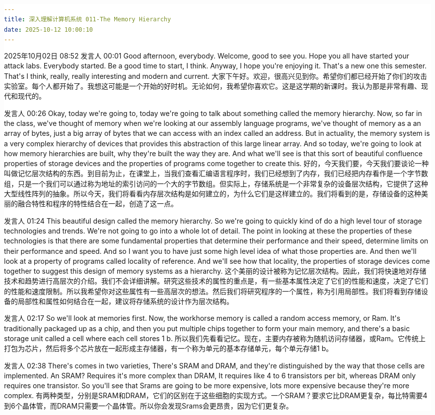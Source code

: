 ```yaml
---
title: 深入理解计算机系统 011-The Memory Hierarchy
date: 2025-10-12 10:00:10
---
```



2025年10月02日 08:52
发言人   00:01
Good afternoon, everybody. Welcome, good to see you. Hope you all have started your attack labs. Everybody started. Be a good time to start, I think. Anyway, I hope you're enjoying it. That's a new one this semester. That's I think, really, really interesting and modern and current. 
大家下午好。欢迎，很高兴见到你。希望你们都已经开始了你们的攻击实验室。每个人都开始了。我想这可能是一个开始的好时机。无论如何，我希望你喜欢它。这是这学期的新课时。我认为那是非常有趣、现代和现代的。

发言人   00:26
Okay, today we're going to, today we're going to talk about something called the memory hierarchy. Now, so far in the class, we've thought of memory when we're looking at our assembly language programs, we've thought of memory as a an array of bytes, just a big array of bytes that we can access with an index called an address. But in actuality, the memory system is a very complex hierarchy of devices that provides this abstraction of this large linear array. And so today, we're going to look at how memory hierarchies are built, why they're built the way they are. And what we'll see is that this sort of beautiful confluence properties of storage devices and the properties of programs come together to create this. 
好的，今天我们要，今天我们要谈论一种叫做记忆层次结构的东西。到目前为止，在课堂上，当我们查看汇编语言程序时，我们已经想到了内存，我们已经把内存看作是一个字节数组，只是一个我们可以通过称为地址的索引访问的一个大的字节数组。但实际上，存储系统是一个非常复杂的设备层次结构，它提供了这种大型线性阵列的抽象。所以今天，我们将看看内存层次结构是如何建立的，为什么它们是这样建立的。我们将看到的是，存储设备的这种美丽的融合特性和程序的特性结合在一起，创造了这一点。


发言人   01:24
This beautiful design called the memory hierarchy. So we're going to quickly kind of do a high level tour of storage technologies and trends. We're not going to go into a whole lot of detail. The point in looking at these the properties of these technologies is that there are some fundamental properties that determine their performance and their speed, determine limits on their performance and speed. And so I want you to have just some high level idea of what those properties are. And then we'll look at a property of programs called locality of reference. And we'll see how that locality, the properties of storage devices come together to suggest this design of memory systems as a hierarchy. 
这个美丽的设计被称为记忆层次结构。因此，我们将快速地对存储技术和趋势进行高层次的介绍。我们不会详细讲解。研究这些技术的属性的重点是，有一些基本属性决定了它们的性能和速度，决定了它们的性能和速度限制。所以我希望你对这些属性有一些高层次的想法。然后我们将研究程序的一个属性，称为引用局部性。我们将看到存储设备的局部性和属性如何结合在一起，建议将存储系统的设计作为层次结构。


发言人   02:17
So we'll look at memories first. Now, the workhorse memory is called a random access memory, or Ram. It's traditionally packaged up as a chip, and then you put multiple chips together to form your main memory, and there's a basic storage unit called a cell where each cell stores 1 b. 
所以我们先看看记忆。现在，主要内存被称为随机访问存储器，或Ram。它传统上打包为芯片，然后将多个芯片放在一起形成主存储器，有一个称为单元的基本存储单元，每个单元存储1 b。

发言人   02:38
There's comes in two varieties, There's SRAM and DRAM, and they're distinguished by the way that those cells are implemented. An SRAM? Requires it's more complex than DRAM, It requires like 4 to 6 transistors per bit, whereas DRAM only requires one transistor. So you'll see that Srams are going to be more expensive, lots more expensive because they're more complex. 
有两种类型，分别是SRAM和DRAM，它们的区别在于这些细胞的实现方式。一个SRAM？要求它比DRAM更复杂，每比特需要4到6个晶体管，而DRAM只需要一个晶体管。所以你会发现Srams会更昂贵，因为它们更复杂。
